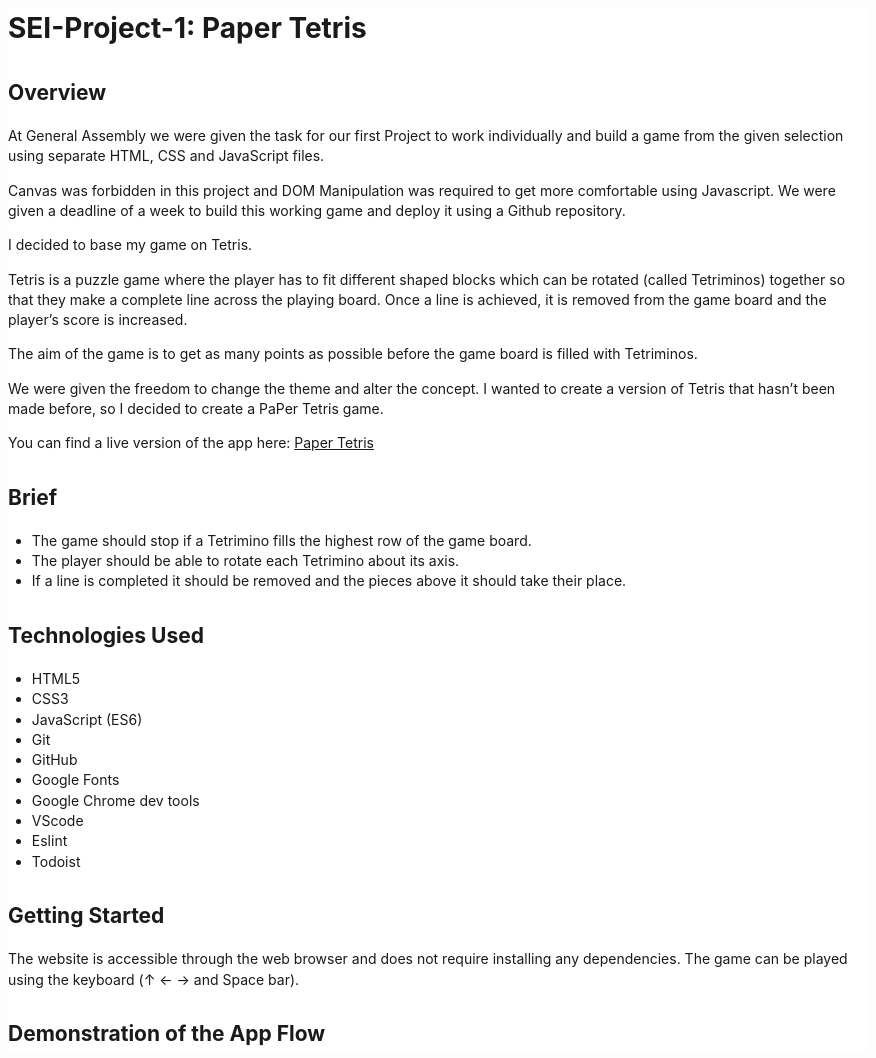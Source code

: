 # SEI-Project-1: Paper Tetris

## Overview
At General Assembly we were given the task for our first Project to work individually and build a game from the given selection using separate HTML, CSS and JavaScript files. 

Canvas was forbidden in this project and DOM Manipulation was required to get more comfortable using Javascript. We were given a deadline of a week to build this working game and deploy it using a Github repository.

I decided to base my game on Tetris. 

Tetris is a puzzle game where the player has to fit different shaped blocks which can be rotated (called Tetriminos) together so that they make a complete line across the playing board. Once a line is achieved, it is removed from the game board and the player’s score is increased.

The aim of the game is to get as many points as possible before the game board is filled with Tetriminos.

We were given the freedom to change the theme and alter the concept. I wanted to create a version of Tetris that hasn’t been made before, so I decided to create a PaPer Tetris game.

You can find a live version of the app here:  [Paper Tetris](https://olulesi.github.io/sei-project-1/) 


## Brief 

* The game should stop if a Tetrimino fills the highest row of the game board.
* The player should be able to rotate each Tetrimino about its axis.
* If a line is completed it should be removed and the pieces above it should take their place.


## Technologies Used
* HTML5
* CSS3
* JavaScript (ES6)
* Git
* GitHub
* Google Fonts
* Google Chrome dev tools
* VScode
* Eslint
* Todoist

## Getting Started
The website is accessible through the web browser and does not require installing any dependencies. The game can be played using the keyboard (↑ ← → and Space bar).

## Demonstration of the App Flow 
